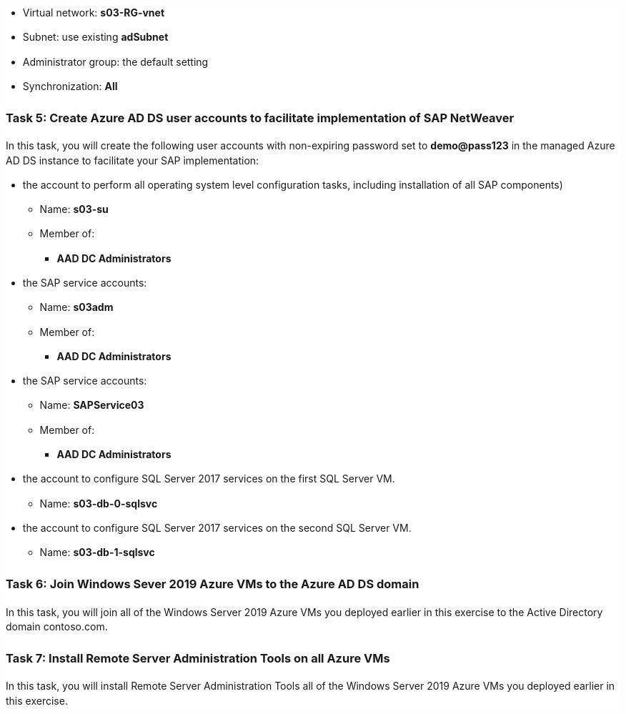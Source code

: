 -   Virtual network: **s03-RG-vnet**

-   Subnet: use existing **adSubnet**

-   Administrator group: the default setting

-   Synchronization: **All**


### Task 5: Create Azure AD DS user accounts to facilitate implementation of SAP NetWeaver

In this task, you will create the following user accounts with non-expiring password set to **demo\@pass123** in the managed Azure AD DS instance to facilitate your SAP implementation:

-   the account to perform all operating system level configuration tasks, including installation of all SAP components)

    -   Name: **s03-su** 

    -   Member of:

        -   **AAD DC Administrators**

-   the SAP service accounts:

    -   Name: **s03adm** 

    -   Member of:

        -   **AAD DC Administrators**

-   the SAP service accounts:

    -   Name: **SAPService03** 

    -   Member of:

        -   **AAD DC Administrators**

-   the account to configure SQL Server 2017 services on the first SQL Server VM.

    -   Name: **s03-db-0-sqlsvc**

-   the account to configure SQL Server 2017 services on the second SQL Server VM.

    -   Name: **s03-db-1-sqlsvc**


### Task 6: Join Windows Sever 2019 Azure VMs to the Azure AD DS domain

In this task, you will join all of the Windows Server 2019 Azure VMs you deployed earlier in this exercise to the Active Directory domain contoso.com.


### Task 7: Install Remote Server Administration Tools on all Azure VMs

In this task, you will install Remote Server Administration Tools all of the Windows Server 2019 Azure VMs you deployed earlier in this exercise. 
